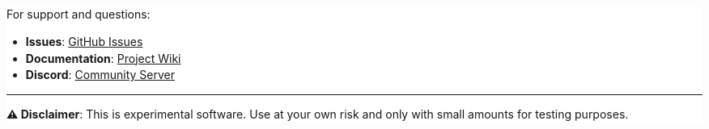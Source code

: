 For support and questions:

- **Issues**: [GitHub Issues](https://github.com/your-repo/issues)
- **Documentation**: [Project Wiki](https://github.com/your-repo/wiki)
- **Discord**: [Community Server](https://discord.gg/your-server)

---

**⚠️ Disclaimer**: This is experimental software. Use at your own risk and only with small amounts for testing purposes. 